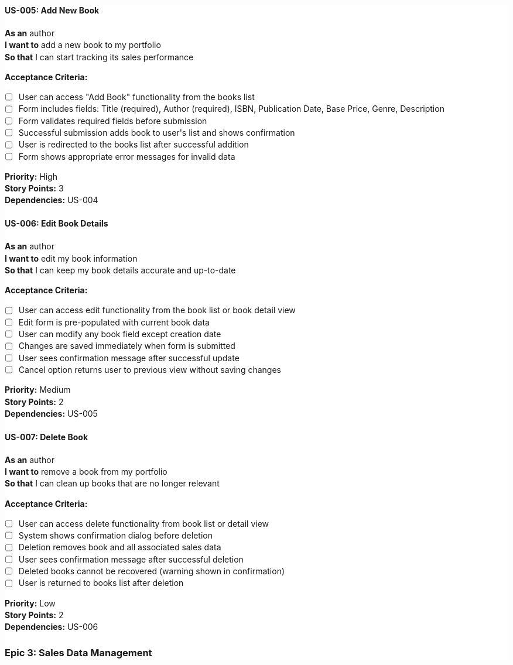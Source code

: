 #### US-005: Add New Book
**As an** author  
**I want to** add a new book to my portfolio  
**So that** I can start tracking its sales performance  

**Acceptance Criteria:**
- [ ] User can access "Add Book" functionality from the books list
- [ ] Form includes fields: Title (required), Author (required), ISBN, Publication Date, Base Price, Genre, Description
- [ ] Form validates required fields before submission
- [ ] Successful submission adds book to user's list and shows confirmation
- [ ] User is redirected to the books list after successful addition
- [ ] Form shows appropriate error messages for invalid data

**Priority:** High  
**Story Points:** 3  
**Dependencies:** US-004

#### US-006: Edit Book Details
**As an** author  
**I want to** edit my book information  
**So that** I can keep my book details accurate and up-to-date  

**Acceptance Criteria:**
- [ ] User can access edit functionality from the book list or book detail view
- [ ] Edit form is pre-populated with current book data
- [ ] User can modify any book field except creation date
- [ ] Changes are saved immediately when form is submitted
- [ ] User sees confirmation message after successful update
- [ ] Cancel option returns user to previous view without saving changes

**Priority:** Medium  
**Story Points:** 2  
**Dependencies:** US-005

#### US-007: Delete Book
**As an** author  
**I want to** remove a book from my portfolio  
**So that** I can clean up books that are no longer relevant  

**Acceptance Criteria:**
- [ ] User can access delete functionality from book list or detail view
- [ ] System shows confirmation dialog before deletion
- [ ] Deletion removes book and all associated sales data
- [ ] User sees confirmation message after successful deletion
- [ ] Deleted books cannot be recovered (warning shown in confirmation)
- [ ] User is returned to books list after deletion

**Priority:** Low  
**Story Points:** 2  
**Dependencies:** US-006

### Epic 3: Sales Data Management
